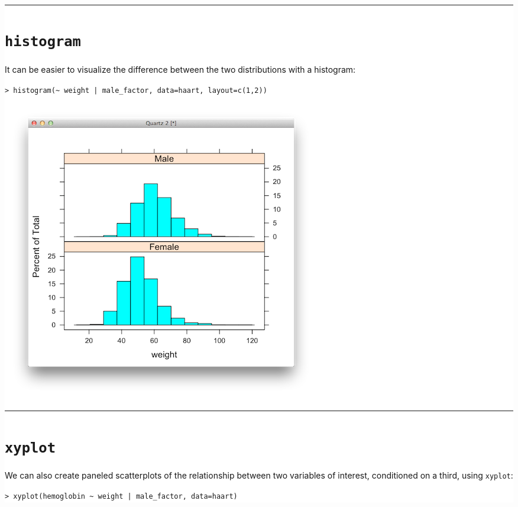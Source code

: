 
---

`histogram`
===========

It can be easier to visualize the difference between the two distributions with
a histogram:

    > histogram(~ weight | male_factor, data=haart, layout=c(1,2))

![Weight histogram](images/histogram.png)

---

`xyplot`
========

We can also create paneled scatterplots of the relationship between two
variables of interest, conditioned on a third, using `xyplot`:

    > xyplot(hemoglobin ~ weight | male_factor, data=haart)
